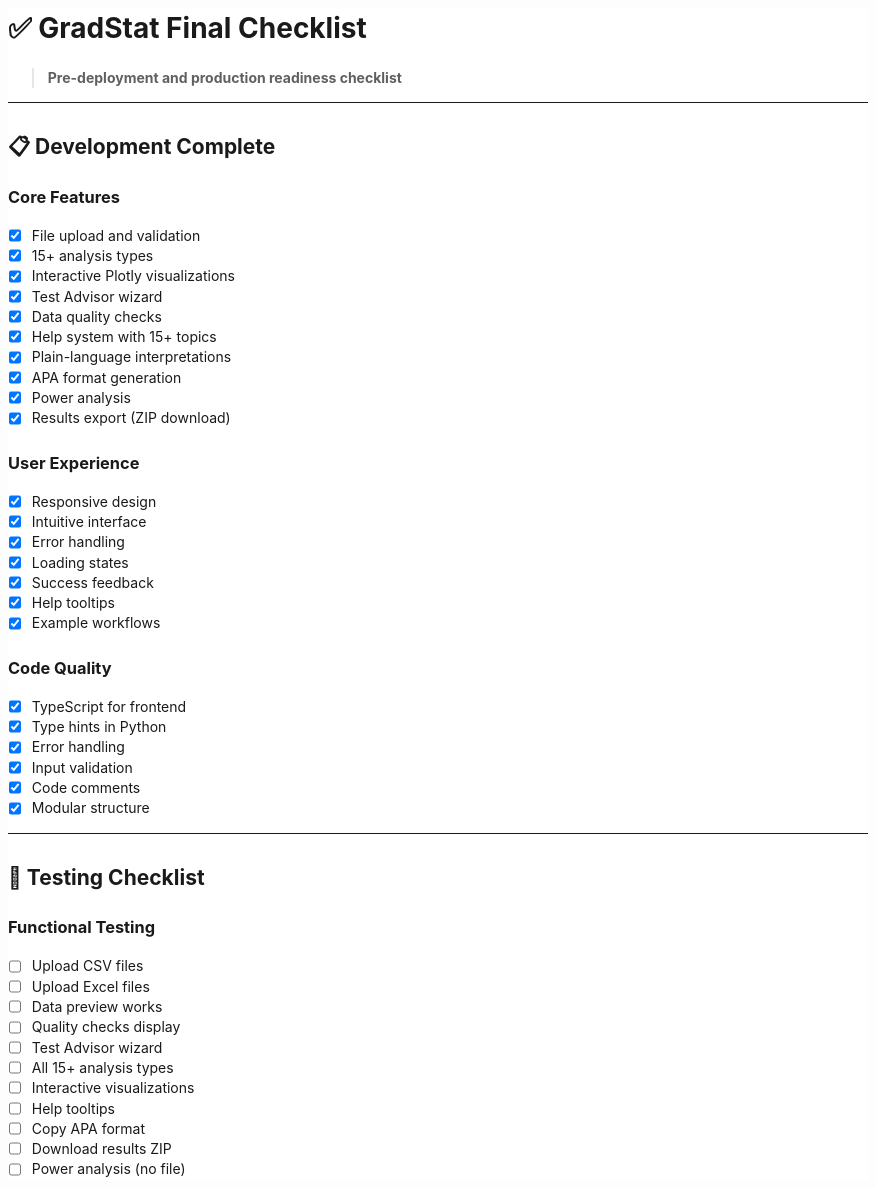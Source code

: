 # ✅ GradStat Final Checklist

> **Pre-deployment and production readiness checklist**

---

## 📋 Development Complete

### Core Features
- [x] File upload and validation
- [x] 15+ analysis types
- [x] Interactive Plotly visualizations
- [x] Test Advisor wizard
- [x] Data quality checks
- [x] Help system with 15+ topics
- [x] Plain-language interpretations
- [x] APA format generation
- [x] Power analysis
- [x] Results export (ZIP download)

### User Experience
- [x] Responsive design
- [x] Intuitive interface
- [x] Error handling
- [x] Loading states
- [x] Success feedback
- [x] Help tooltips
- [x] Example workflows

### Code Quality
- [x] TypeScript for frontend
- [x] Type hints in Python
- [x] Error handling
- [x] Input validation
- [x] Code comments
- [x] Modular structure

---

## 🧪 Testing Checklist

### Functional Testing
- [ ] Upload CSV files
- [ ] Upload Excel files
- [ ] Data preview works
- [ ] Quality checks display
- [ ] Test Advisor wizard
- [ ] All 15+ analysis types
- [ ] Interactive visualizations
- [ ] Help tooltips
- [ ] Copy APA format
- [ ] Download results ZIP
- [ ] Power analysis (no file)
